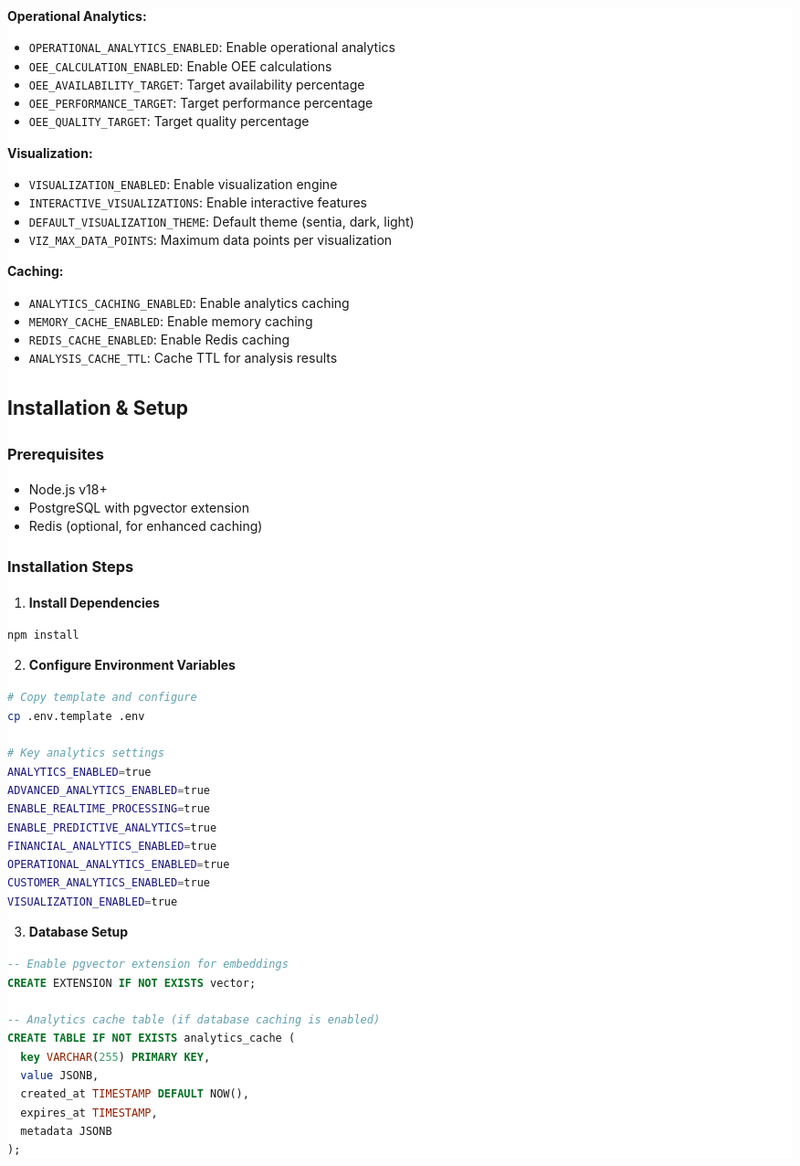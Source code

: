 **Operational Analytics:**
- `OPERATIONAL_ANALYTICS_ENABLED`: Enable operational analytics
- `OEE_CALCULATION_ENABLED`: Enable OEE calculations
- `OEE_AVAILABILITY_TARGET`: Target availability percentage
- `OEE_PERFORMANCE_TARGET`: Target performance percentage
- `OEE_QUALITY_TARGET`: Target quality percentage

**Visualization:**
- `VISUALIZATION_ENABLED`: Enable visualization engine
- `INTERACTIVE_VISUALIZATIONS`: Enable interactive features
- `DEFAULT_VISUALIZATION_THEME`: Default theme (sentia, dark, light)
- `VIZ_MAX_DATA_POINTS`: Maximum data points per visualization

**Caching:**
- `ANALYTICS_CACHING_ENABLED`: Enable analytics caching
- `MEMORY_CACHE_ENABLED`: Enable memory caching
- `REDIS_CACHE_ENABLED`: Enable Redis caching
- `ANALYSIS_CACHE_TTL`: Cache TTL for analysis results

## Installation & Setup

### Prerequisites
- Node.js v18+
- PostgreSQL with pgvector extension
- Redis (optional, for enhanced caching)

### Installation Steps

1. **Install Dependencies**
```bash
npm install
```

2. **Configure Environment Variables**
```bash
# Copy template and configure
cp .env.template .env

# Key analytics settings
ANALYTICS_ENABLED=true
ADVANCED_ANALYTICS_ENABLED=true
ENABLE_REALTIME_PROCESSING=true
ENABLE_PREDICTIVE_ANALYTICS=true
FINANCIAL_ANALYTICS_ENABLED=true
OPERATIONAL_ANALYTICS_ENABLED=true
CUSTOMER_ANALYTICS_ENABLED=true
VISUALIZATION_ENABLED=true
```

3. **Database Setup**
```sql
-- Enable pgvector extension for embeddings
CREATE EXTENSION IF NOT EXISTS vector;

-- Analytics cache table (if database caching is enabled)
CREATE TABLE IF NOT EXISTS analytics_cache (
  key VARCHAR(255) PRIMARY KEY,
  value JSONB,
  created_at TIMESTAMP DEFAULT NOW(),
  expires_at TIMESTAMP,
  metadata JSONB
);
```
